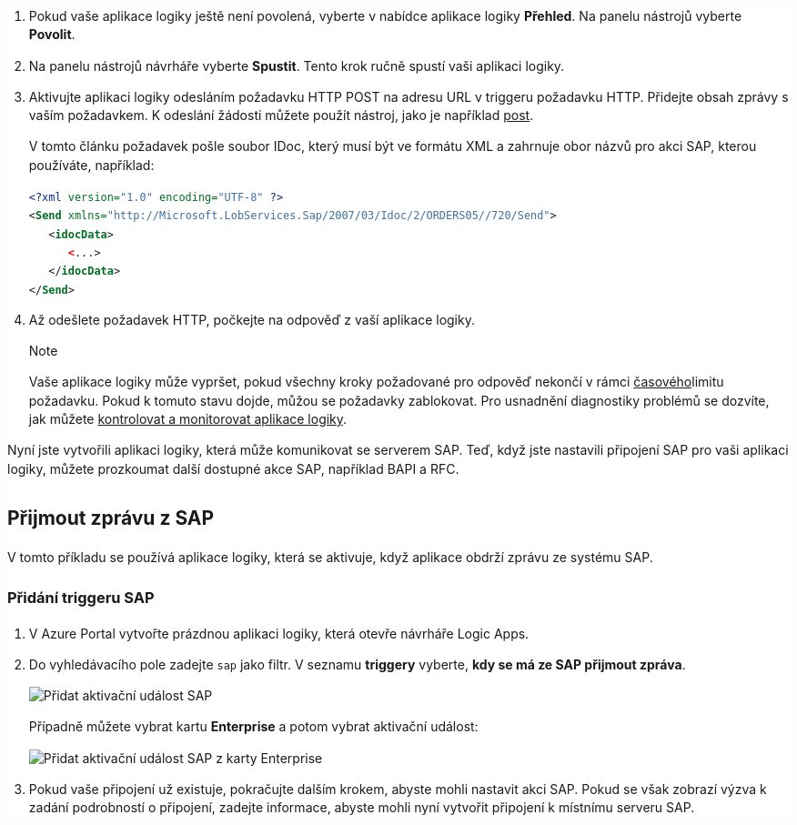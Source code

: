 1. Pokud vaše aplikace logiky ještě není povolená, vyberte v nabídce aplikace logiky **Přehled**. Na panelu nástrojů vyberte **Povolit**.

1. Na panelu nástrojů návrháře vyberte **Spustit**. Tento krok ručně spustí vaši aplikaci logiky.

1. Aktivujte aplikaci logiky odesláním požadavku HTTP POST na adresu URL v triggeru požadavku HTTP.
Přidejte obsah zprávy s vaším požadavkem. K odeslání žádosti můžete použít nástroj, jako je například [post](https://www.getpostman.com/apps).

   V tomto článku požadavek pošle soubor IDoc, který musí být ve formátu XML a zahrnuje obor názvů pro akci SAP, kterou používáte, například:

   ```xml
   <?xml version="1.0" encoding="UTF-8" ?>
   <Send xmlns="http://Microsoft.LobServices.Sap/2007/03/Idoc/2/ORDERS05//720/Send">
      <idocData>
         <...>
      </idocData>
   </Send>
   ```

1. Až odešlete požadavek HTTP, počkejte na odpověď z vaší aplikace logiky.

   > [!NOTE]
   > Vaše aplikace logiky může vypršet, pokud všechny kroky požadované pro odpověď nekončí v rámci [časového](./logic-apps-limits-and-config.md)limitu požadavku. Pokud k tomuto stavu dojde, můžou se požadavky zablokovat. Pro usnadnění diagnostiky problémů se dozvíte, jak můžete [kontrolovat a monitorovat aplikace logiky](../logic-apps/monitor-logic-apps.md).

Nyní jste vytvořili aplikaci logiky, která může komunikovat se serverem SAP. Teď, když jste nastavili připojení SAP pro vaši aplikaci logiky, můžete prozkoumat další dostupné akce SAP, například BAPI a RFC.

## <a name="receive-message-from-sap"></a>Přijmout zprávu z SAP

V tomto příkladu se používá aplikace logiky, která se aktivuje, když aplikace obdrží zprávu ze systému SAP.

### <a name="add-an-sap-trigger"></a>Přidání triggeru SAP

1. V Azure Portal vytvořte prázdnou aplikaci logiky, která otevře návrháře Logic Apps.

1. Do vyhledávacího pole zadejte `sap` jako filtr. V seznamu **triggery** vyberte, **kdy se má ze SAP přijmout zpráva**.

   ![Přidat aktivační událost SAP](./media/logic-apps-using-sap-connector/add-sap-trigger-logic-app.png)

   Případně můžete vybrat kartu **Enterprise** a potom vybrat aktivační událost:

   ![Přidat aktivační událost SAP z karty Enterprise](./media/logic-apps-using-sap-connector/add-sap-trigger-ent-tab.png)

1. Pokud vaše připojení už existuje, pokračujte dalším krokem, abyste mohli nastavit akci SAP. Pokud se však zobrazí výzva k zadání podrobností o připojení, zadejte informace, abyste mohli nyní vytvořit připojení k místnímu serveru SAP.
